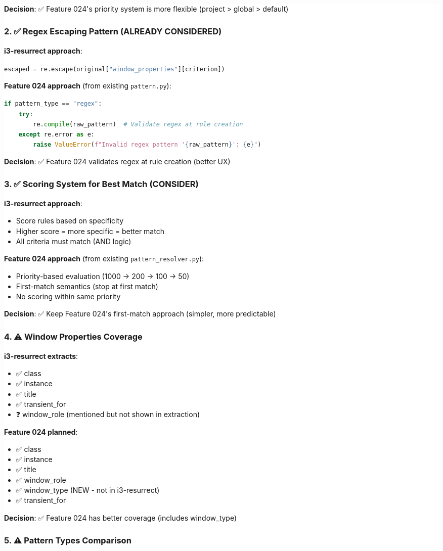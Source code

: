 
**Decision**: ✅ Feature 024's priority system is more flexible (project > global > default)

### 2. ✅ Regex Escaping Pattern (ALREADY CONSIDERED)

**i3-resurrect approach**:
```python
escaped = re.escape(original["window_properties"][criterion])
```

**Feature 024 approach** (from existing `pattern.py`):
```python
if pattern_type == "regex":
    try:
        re.compile(raw_pattern)  # Validate regex at rule creation
    except re.error as e:
        raise ValueError(f"Invalid regex pattern '{raw_pattern}': {e}")
```

**Decision**: ✅ Feature 024 validates regex at rule creation (better UX)

### 3. ✅ Scoring System for Best Match (CONSIDER)

**i3-resurrect approach**:
- Score rules based on specificity
- Higher score = more specific = better match
- All criteria must match (AND logic)

**Feature 024 approach** (from existing `pattern_resolver.py`):
- Priority-based evaluation (1000 → 200 → 100 → 50)
- First-match semantics (stop at first match)
- No scoring within same priority

**Decision**: ✅ Keep Feature 024's first-match approach (simpler, more predictable)

### 4. ⚠️ Window Properties Coverage

**i3-resurrect extracts**:
- ✅ class
- ✅ instance
- ✅ title
- ✅ transient_for
- ❓ window_role (mentioned but not shown in extraction)

**Feature 024 planned**:
- ✅ class
- ✅ instance
- ✅ title
- ✅ window_role
- ✅ window_type (NEW - not in i3-resurrect)
- ✅ transient_for

**Decision**: ✅ Feature 024 has better coverage (includes window_type)

### 5. ⚠️ Pattern Types Comparison
